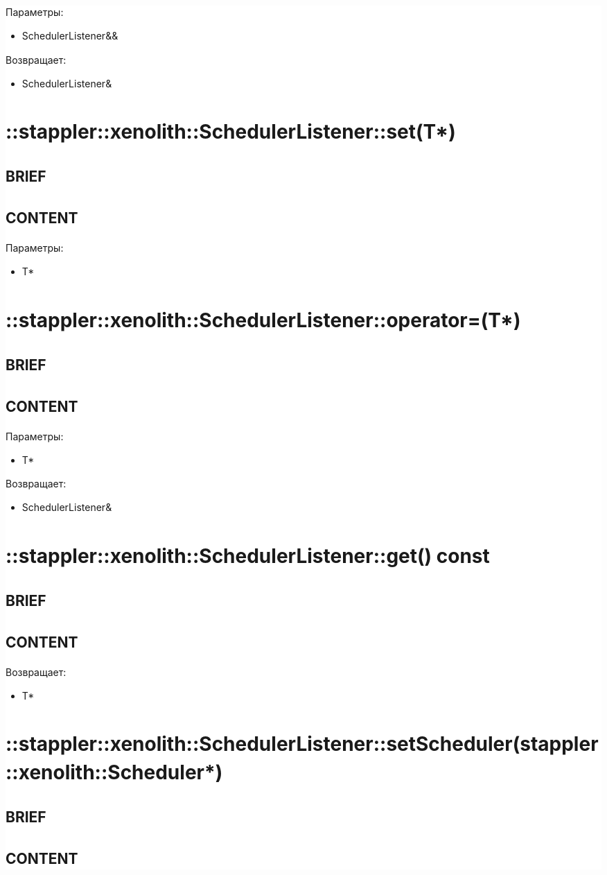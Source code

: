 Параметры:
* SchedulerListener<T>&&

Возвращает:
* SchedulerListener<T>&

# ::stappler::xenolith::SchedulerListener<class>::set(T*)

## BRIEF

## CONTENT

Параметры:
* T*


# ::stappler::xenolith::SchedulerListener<class>::operator=(T*)

## BRIEF

## CONTENT

Параметры:
* T*

Возвращает:
* SchedulerListener<T>&

# ::stappler::xenolith::SchedulerListener<class>::get() const

## BRIEF

## CONTENT

Возвращает:
* T*

# ::stappler::xenolith::SchedulerListener<class>::setScheduler(stappler::xenolith::Scheduler*)

## BRIEF

## CONTENT
